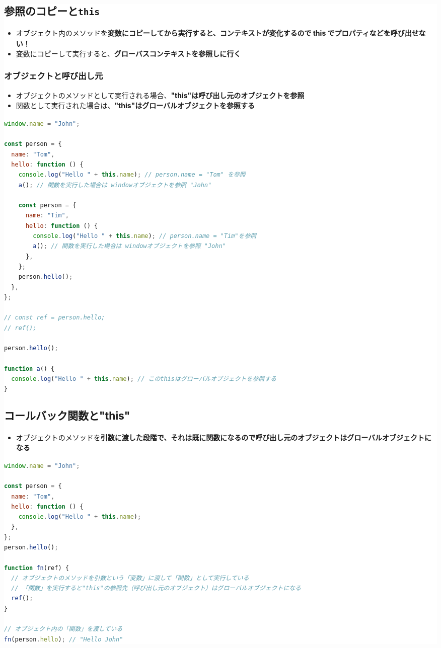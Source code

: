 ## 参照のコピーと`this`

- オブジェクト内のメソッドを**変数にコピーしてから実行すると、コンテキストが変化するので this でプロパティなどを呼び出せない！**
- 変数にコピーして実行すると、**グローバスコンテキストを参照しに行く**

### オブジェクトと呼び出し元

- オブジェクトのメソッドとして実行される場合、**"this"は呼び出し元のオブジェクトを参照**
- 関数として実行された場合は、**"this"はグローバルオブジェクトを参照する**

```js
window.name = "John";

const person = {
  name: "Tom",
  hello: function () {
    console.log("Hello " + this.name); // person.name = "Tom" を参照
    a(); // 関数を実行した場合は windowオブジェクトを参照 "John"

    const person = {
      name: "Tim",
      hello: function () {
        console.log("Hello " + this.name); // person.name = "Tim"を参照
        a(); // 関数を実行した場合は windowオブジェクトを参照 "John"
      },
    };
    person.hello();
  },
};

// const ref = person.hello;
// ref();

person.hello();

function a() {
  console.log("Hello " + this.name); // このthisはグローバルオブジェクトを参照する
}
```

## コールバック関数と"this"

- オブジェクトのメソッドを**引数に渡した段階で、それは既に関数になるので呼び出し元のオブジェクトはグローバルオブジェクトになる**

```js
window.name = "John";

const person = {
  name: "Tom",
  hello: function () {
    console.log("Hello " + this.name);
  },
};
person.hello();

function fn(ref) {
  // オブジェクトのメソッドを引数という「変数」に渡して「関数」として実行している
  // 「関数」を実行すると"this"の参照先（呼び出し元のオブジェクト）はグローバルオブジェクトになる
  ref();
}

// オブジェクト内の「関数」を渡している
fn(person.hello); // "Hello John"
```
